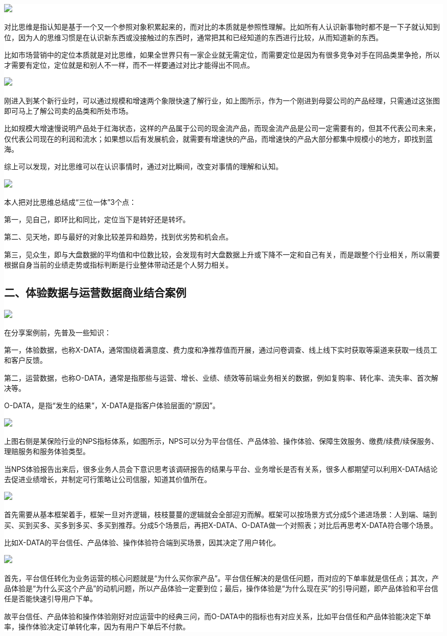 ![](https://image.woshipm.com/wp-files/2023/01/OZRfNQpUZU7t6NhnEHCh.jpeg)

对比思维是指认知是基于一个又一个参照对象积累起来的，而对比的本质就是参照性理解。比如所有人认识新事物时都不是一下子就认知到位，因为人的思维习惯是在认识新东西或没接触过的东西时，通常把其和已经知道的东西进行比较，从而知道新的东西。

比如市场营销中的定位本质就是对比思维，如果全世界只有一家企业就无需定位，而需要定位是因为有很多竞争对手在同品类里争抢，所以才需要有定位，定位就是和别人不一样，而不一样要通过对比才能得出不同点。

![](https://image.woshipm.com/wp-files/2023/01/mMtS7ToC472uwca8x2T4.jpeg)

刚进入到某个新行业时，可以通过规模和增速两个象限快速了解行业，如上图所示，作为一个刚进到母婴公司的产品经理，只需通过这张图即可马上了解公司卖的品类和所处市场。

比如规模大增速慢说明产品处于红海状态，这样的产品属于公司的现金流产品，而现金流产品是公司一定需要有的，但其不代表公司未来，仅代表公司现在的利润和流水；如果想以后有发展机会，就需要有增速快的产品，而增速快的产品大部分都集中规模小的地方，即找到蓝海。

综上可以发现，对比思维可以在认识事情时，通过对比瞬间，改变对事情的理解和认知。

![](https://image.woshipm.com/wp-files/2023/01/vZVwliDvbGH3BcD87TGh.jpeg)

本人把对比思维总结成“三位一体”3个点：

第一，见自己，即环比和同比，定位当下是转好还是转坏。

第二、见天地，即与最好的对象比较差异和趋势，找到优劣势和机会点。

第三，见众生，即与大盘数据的平均值和中位数比较，会发现有时大盘数据上升或下降不一定和自己有关，而是跟整个行业相关，所以需要根据自身当前的业绩走势或指标判断是行业整体带动还是个人努力相关。

## 二、体验数据与运营数据商业结合案例

![](https://image.woshipm.com/wp-files/2023/01/BNoGFV5RNiSB4SWTpxdb.jpeg)

在分享案例前，先普及一些知识：

第一，体验数据，也称X-DATA，通常围绕着满意度、费力度和净推荐值而开展，通过问卷调查、线上线下实时获取等渠道来获取一线员工和客户反馈。

第二，运营数据，也称O-DATA，通常是指那些与运营、增长、业绩、绩效等前端业务相关的数据，例如复购率、转化率、流失率、首次解决等。

O-DATA，是指“发生的结果”，X-DATA是指客户体验层面的“原因”。

![](https://image.woshipm.com/wp-files/2023/01/X85VjvXQNIzhULjMHrjJ.jpeg)

上图右侧是某保险行业的NPS指标体系，如图所示，NPS可以分为平台信任、产品体验、操作体验、保障生效服务、缴费/续费/续保服务、理赔服务和服务体验类型。

当NPS体验报告出来后，很多业务人员会下意识思考该调研报告的结果与平台、业务增长是否有关系，很多人都期望可以利用X-DATA结论去促进业绩增长，并制定可行策略让公司信服，知道其价值所在。

![](https://image.woshipm.com/wp-files/2023/01/1rpcQ2UOWwfLLt5As7lk.jpeg)

首先需要从基本框架着手，框架一旦对齐逻辑，枝枝蔓蔓的逻辑就会全部迎刃而解。框架可以按场景方式分成5个递进场景：人到端、端到买、买到买多、买多到多买、多买到推荐。分成5个场景后，再把X-DATA、O-DATA做一个对照表；对比后再思考X-DATA符合哪个场景。

比如X-DATA的平台信任、产品体验、操作体验符合端到买场景，因其决定了用户转化。

![](https://image.woshipm.com/wp-files/2023/01/8fVR4dKOjMMh25JYnCWV.jpeg)

首先，平台信任转化为业务运营的核心问题就是“为什么买你家产品”。平台信任解决的是信任问题，而对应的下单率就是信任点；其次，产品体验是“为什么买这个产品”的动机问题，所以产品体验一定要到位；最后，操作体验是“为什么现在买”的引导问题，即产品体验和平台信任是否能快速引导用户下单。

故平台信任、产品体验和操作体验刚好对应运营中的经典三问，而O-DATA中的指标也有对应关系，比如平台信任和产品体验能决定下单率，操作体验决定订单转化率，因为有用户下单后不付款。
